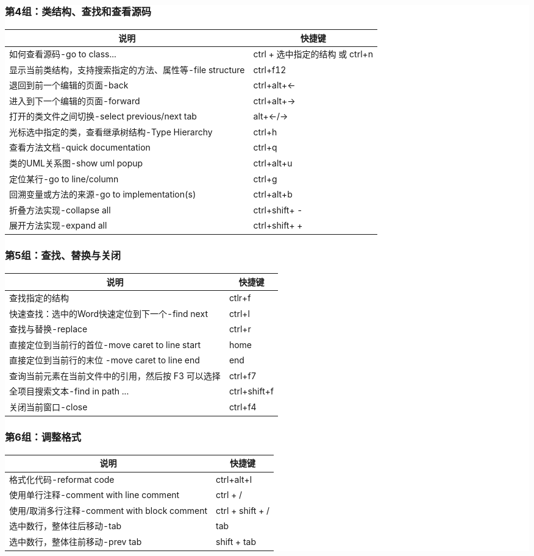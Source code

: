 ### 第4组：类结构、查找和查看源码

| 说明                                                      | 快捷键                          |
| --------------------------------------------------------- | ------------------------------- |
| 如何查看源码-go to class...                               | ctrl + 选中指定的结构 或 ctrl+n |
| 显示当前类结构，支持搜索指定的方法、属性等-file structure | ctrl+f12                        |
| 退回到前一个编辑的页面-back                               | ctrl+alt+←                      |
| 进入到下一个编辑的页面-forward                            | ctrl+alt+→                      |
| 打开的类文件之间切换-select previous/next tab             | alt+←/→                         |
| 光标选中指定的类，查看继承树结构-Type Hierarchy           | ctrl+h                          |
| 查看方法文档-quick documentation                          | ctrl+q                          |
| 类的UML关系图-show uml popup                              | ctrl+alt+u                      |
| 定位某行-go to line/column                                | ctrl+g                          |
| 回溯变量或方法的来源-go to implementation(s)              | ctrl+alt+b                      |
| 折叠方法实现-collapse all                                 | ctrl+shift+ -                   |
| 展开方法实现-expand all                                   | ctrl+shift+ +                   |

### 第5组：查找、替换与关闭

| 说明                                               | 快捷键       |
| -------------------------------------------------- | ------------ |
| 查找指定的结构                                     | ctlr+f       |
| 快速查找：选中的Word快速定位到下一个-find next     | ctrl+l       |
| 查找与替换-replace                                 | ctrl+r       |
| 直接定位到当前行的首位-move caret to line start    | home         |
| 直接定位到当前行的末位 -move caret to line end     | end          |
| 查询当前元素在当前文件中的引用，然后按 F3 可以选择 | ctrl+f7      |
| 全项目搜索文本-find in path ...                    | ctrl+shift+f |
| 关闭当前窗口-close                                 | ctrl+f4      |

### 第6组：调整格式

| 说明                                         | 快捷键           |
| -------------------------------------------- | ---------------- |
| 格式化代码-reformat code                     | ctrl+alt+l       |
| 使用单行注释-comment with line comment       | ctrl + /         |
| 使用/取消多行注释-comment with block comment | ctrl + shift + / |
| 选中数行，整体往后移动-tab                   | tab              |
| 选中数行，整体往前移动-prev tab              | shift + tab      |
